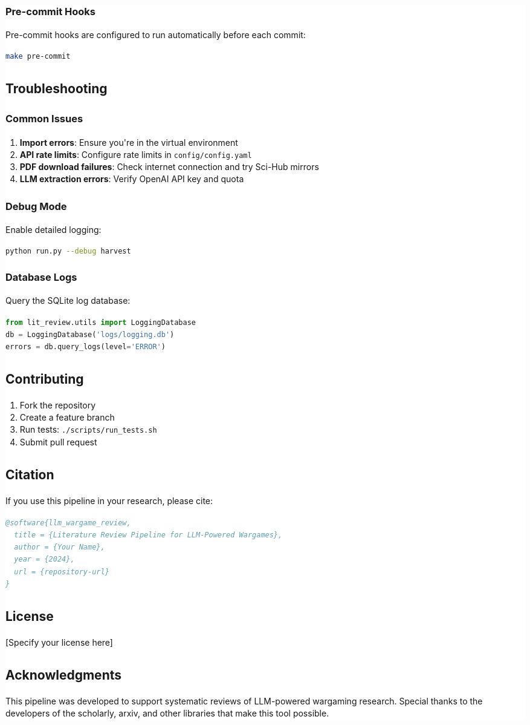 ### Pre-commit Hooks

Pre-commit hooks are configured to run automatically before each commit:

```bash
make pre-commit
```

## Troubleshooting

### Common Issues

1. **Import errors**: Ensure you're in the virtual environment
2. **API rate limits**: Configure rate limits in `config/config.yaml`
3. **PDF download failures**: Check internet connection and try Sci-Hub mirrors
4. **LLM extraction errors**: Verify OpenAI API key and quota

### Debug Mode

Enable detailed logging:
```bash
python run.py --debug harvest
```

### Database Logs

Query the SQLite log database:
```python
from lit_review.utils import LoggingDatabase
db = LoggingDatabase('logs/logging.db')
errors = db.query_logs(level='ERROR')
```

## Contributing

1. Fork the repository
2. Create a feature branch
3. Run tests: `./scripts/run_tests.sh`
4. Submit pull request

## Citation

If you use this pipeline in your research, please cite:

```bibtex
@software{llm_wargame_review,
  title = {Literature Review Pipeline for LLM-Powered Wargames},
  author = {Your Name},
  year = {2024},
  url = {repository-url}
}
```

## License

[Specify your license here]

## Acknowledgments

This pipeline was developed to support systematic reviews of LLM-powered wargaming research. Special thanks to the developers of the scholarly, arxiv, and other libraries that make this tool possible.

